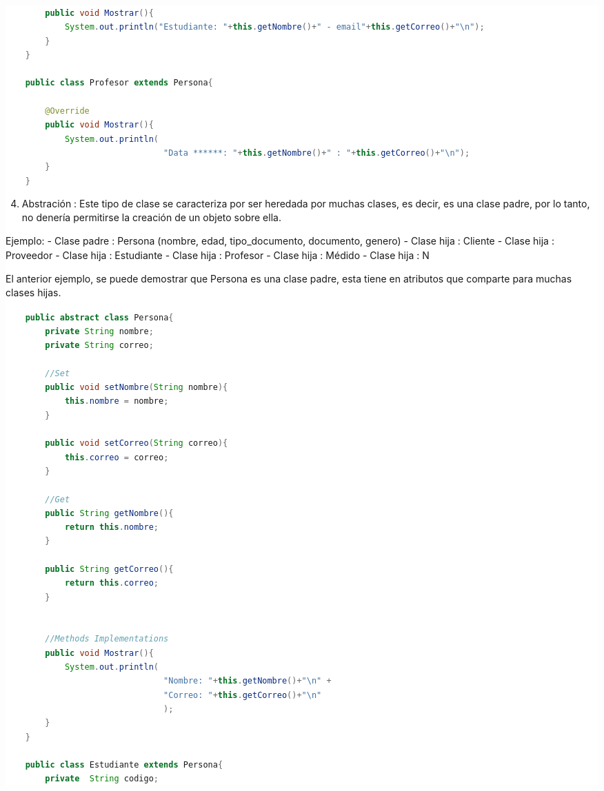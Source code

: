 ```java
        public void Mostrar(){           
            System.out.println("Estudiante: "+this.getNombre()+" - email"+this.getCorreo()+"\n");
        }
    }

    public class Profesor extends Persona{
        
        @Override
        public void Mostrar(){           
            System.out.println(
                                "Data ******: "+this.getNombre()+" : "+this.getCorreo()+"\n");
        }
    }
```

4. Abstración : Este tipo de clase se caracteriza por ser heredada por muchas clases, es decir, es una clase padre, por lo tanto, no denería permitirse la creación de un objeto sobre ella. 

Ejemplo: 
    - Clase padre : Persona (nombre, edad, tipo_documento, documento, genero)
    - Clase hija : Cliente
    - Clase hija : Proveedor
    - Clase hija : Estudiante
    - Clase hija : Profesor
    - Clase hija : Médido
    - Clase hija : N

El anterior ejemplo, se puede demostrar que Persona es una clase padre, esta tiene en atributos que comparte para muchas clases hijas. 

```java
    public abstract class Persona{
        private String nombre;
        private String correo;

        //Set
        public void setNombre(String nombre){
            this.nombre = nombre;
        }

        public void setCorreo(String correo){
            this.correo = correo;
        }
        
        //Get
        public String getNombre(){
            return this.nombre;
        }

        public String getCorreo(){
            return this.correo;
        }


        //Methods Implementations
        public void Mostrar(){           
            System.out.println(
                                "Nombre: "+this.getNombre()+"\n" +
                                "Correo: "+this.getCorreo()+"\n"
                                );
        }
    }

    public class Estudiante extends Persona{
        private  String codigo;
```